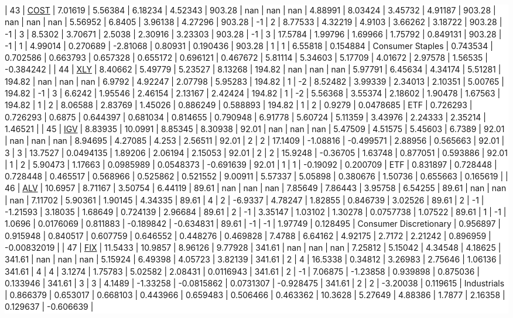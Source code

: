 |  43 | [COST](https://finance.yahoo.com/quote/COST/financials)   |   7.01619   |   5.56384    |  6.18234     |   4.52343   |  903.28   |         nan |         nan |         nan |   4.88991   |   8.03424    |  3.45732   |  4.91187    |  903.28   |         nan |         nan |         nan |   5.56952   |   6.8405     |  3.96138     |   4.27296   |  903.28   |          -1 |           2 |   8.77533   |   4.32219   |  4.9103     |  3.66262   |   3.18722   |  903.28   |          -1 |           3 |   8.5302    |   3.70671   |  2.5038     |  2.30916    |   3.23303   |  903.28   |          -1 |           3 |  17.5784      |  1.99796   |  1.69966   |  1.75792    |  0.849131  |  903.28   |         -1 |          1 |   4.99014   |  0.270689  | -2.81068     |  0.80931    |  0.190436   |  903.28   |          1 |          1 |   6.55818    | 0.154884   | Consumer Staples       | 0.743534  | 0.702586  | 0.663793  | 0.657328 | 0.655172  | 0.696121 | 0.467672 |   5.81114   |   5.34603   |  5.17709   |  4.01672   |  2.97578   |  1.56535    | -0.384242   |
|  44 | [XLY](https://finance.yahoo.com/quote/XLY/financials)     |   8.40662   |   5.49779    |  5.23527     |   8.13268   |  194.82   |         nan |         nan |         nan |   5.97791   |   6.45634    |  4.34174   |  5.51281    |  194.82   |         nan |         nan |         nan |   6.9792    |   4.92247    |  2.07798     |   5.95283   |  194.82   |           1 |          -2 |   8.52482   |   3.99339   |  2.34013    |  2.10351   |   5.00765   |  194.82   |          -1 |           3 |   6.6242    |   1.95546   |  2.46154    |  2.13167    |   2.42424   |  194.82   |           1 |          -2 |   5.56368     |  3.55374   |  2.18602   |  1.90478    |  1.67563   |  194.82   |          1 |          2 |   8.06588   |  2.83769   |  1.45026     |  0.886249   |  0.588893   |  194.82   |          1 |          2 |   0.9279     | 0.0478685  | ETF                    | 0.726293  | 0.726293  | 0.6875    | 0.644397 | 0.681034  | 0.814655 | 0.790948 |   6.91778   |   5.60724   |  5.11359   |  3.43976   |  2.24333   |  2.35214    |  1.46521    |
|  45 | [IGV](https://finance.yahoo.com/quote/IGV/financials)     |   8.83935   |  10.0991     |  8.85345     |   8.30938   |   92.01   |         nan |         nan |         nan |   5.47509   |   4.51575    |  5.45603   |  6.7389     |   92.01   |         nan |         nan |         nan |   8.94695   |   4.27085    |  4.253       |   2.56511   |   92.01   |           2 |           2 |  17.1409    |  -1.08816   | -0.499571   |  2.88956   |   0.565663  |   92.01   |           3 |           3 |  13.7527    |   0.0494135 |  1.89206    |  2.06194    |   2.15053   |   92.01   |           2 |           2 |  15.9248      | -0.36705   |  1.63748   |  0.877051   |  0.593886  |   92.01   |          1 |          2 |   5.90473   |  1.17663   |  0.0985989   |  0.0548373  | -0.691639   |   92.01   |          1 |          1 |  -0.19092    | 0.200709   | ETF                    | 0.831897  | 0.728448  | 0.728448  | 0.465517 | 0.568966  | 0.525862 | 0.521552 |   9.00911   |   5.57337   |  5.05898   |  0.380676  |  1.50736   |  0.655663   |  0.165619   |
|  46 | [ALV](https://finance.yahoo.com/quote/ALV/financials)     |  10.6957    |   8.71167    |  3.50754     |   6.44119   |   89.61   |         nan |         nan |         nan |   7.85649   |   7.86443    |  3.95758   |  6.54255    |   89.61   |         nan |         nan |         nan |   7.11702   |   5.90361    |  1.90145     |   4.34335   |   89.61   |           4 |           2 |  -6.9337    |   4.78247   |  1.82855    |  0.846739  |   3.02526   |   89.61   |           2 |          -1 |  -1.21593   |   3.18035   |  1.68649    |  0.724139   |   2.96684   |   89.61   |           2 |          -1 |   3.35147     |  1.03102   |  1.30278   |  0.0757738  |  1.07522   |   89.61   |          1 |         -1 |   1.0696    |  0.0176069 |  0.811883    | -0.189842   | -0.634831   |   89.61   |         -1 |         -1 |   1.97749    | 0.128495   | Consumer Discretionary | 0.956897  | 0.915948  | 0.840517  | 0.607759 | 0.646552  | 0.448276 | 0.469828 |   7.4788    |   6.64162   |  4.92175   |  2.7172    |  2.21242   |  0.896959   | -0.00832019 |
|  47 | [FIX](https://finance.yahoo.com/quote/FIX/financials)     |  11.5433    |  10.9857     |  8.96126     |   9.77928   |  341.61   |         nan |         nan |         nan |   7.25812   |   5.15042    |  4.34548   |  4.18625    |  341.61   |         nan |         nan |         nan |   5.15924   |   6.49398    |  4.05723     |   3.82139   |  341.61   |           2 |           4 |  16.5338    |   0.34812   |  3.26983    |  2.75646   |   1.06136   |  341.61   |           4 |           4 |   3.1274    |   1.75783   |  5.02582    |  2.08431    |   0.0116943 |  341.61   |           2 |          -1 |   7.06875     | -1.23858   |  0.939898  |  0.875036   |  0.133946  |  341.61   |          3 |          3 |   4.1489    | -1.33258   | -0.0815862   |  0.0731307  | -0.928475   |  341.61   |          2 |          2 |  -3.20038    | 0.119615   | Industrials            | 0.866379  | 0.653017  | 0.668103  | 0.443966 | 0.659483  | 0.506466 | 0.463362 |  10.3628    |   5.27649   |  4.88386   |  1.7877    |  2.16358   |  0.129637   | -0.606639   |